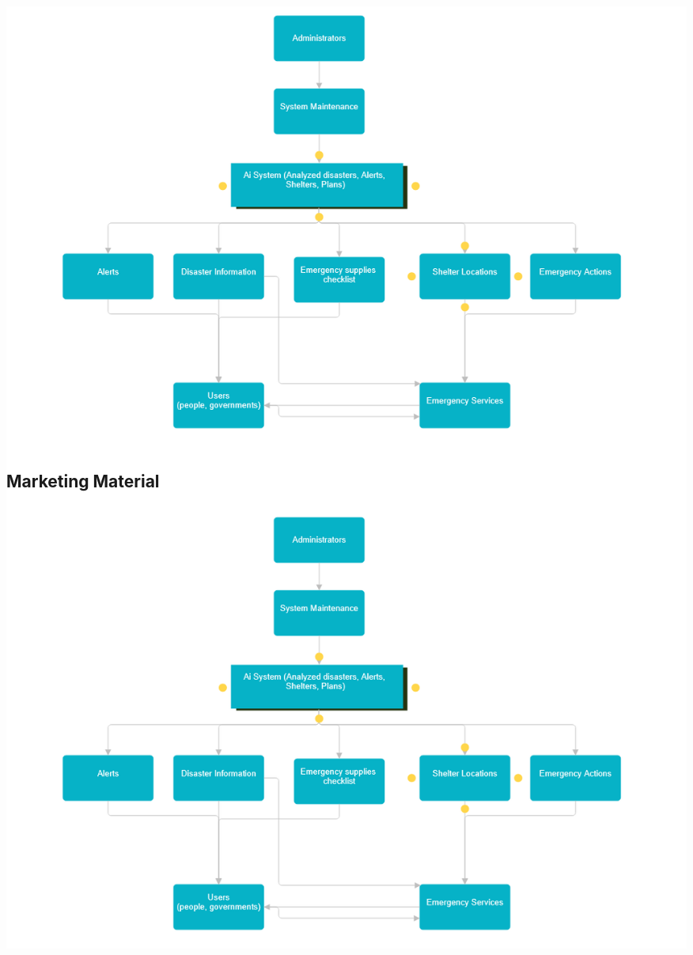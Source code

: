 ![Use Cases Diagram](https://github.com/CJdaRacc/MNat.ai/blob/main/Milestone%202/DFDChrt.png)


## Marketing Material

![Use Cases Diagram](https://github.com/CJdaRacc/MNat.ai/blob/main/Milestone%202/DFDChrt.png)
